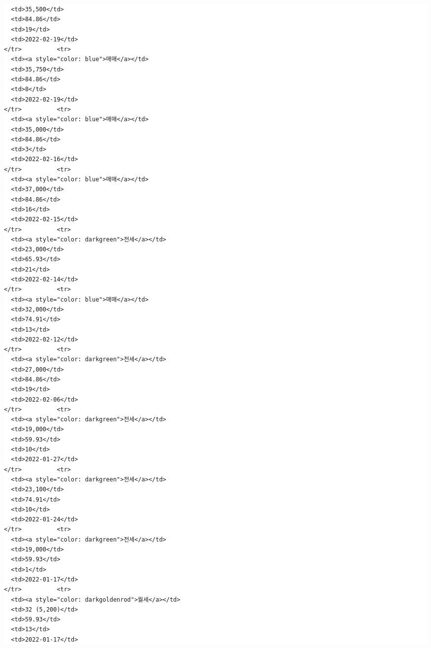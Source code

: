       <td>35,500</td>
      <td>84.86</td>
      <td>19</td>
      <td>2022-02-19</td>
    </tr>          <tr>
      <td><a style="color: blue">매매</a></td>
      <td>35,750</td>
      <td>84.86</td>
      <td>8</td>
      <td>2022-02-19</td>
    </tr>          <tr>
      <td><a style="color: blue">매매</a></td>
      <td>35,000</td>
      <td>84.86</td>
      <td>3</td>
      <td>2022-02-16</td>
    </tr>          <tr>
      <td><a style="color: blue">매매</a></td>
      <td>37,000</td>
      <td>84.86</td>
      <td>16</td>
      <td>2022-02-15</td>
    </tr>          <tr>
      <td><a style="color: darkgreen">전세</a></td>
      <td>23,000</td>
      <td>65.93</td>
      <td>21</td>
      <td>2022-02-14</td>
    </tr>          <tr>
      <td><a style="color: blue">매매</a></td>
      <td>32,000</td>
      <td>74.91</td>
      <td>13</td>
      <td>2022-02-12</td>
    </tr>          <tr>
      <td><a style="color: darkgreen">전세</a></td>
      <td>27,000</td>
      <td>84.86</td>
      <td>19</td>
      <td>2022-02-06</td>
    </tr>          <tr>
      <td><a style="color: darkgreen">전세</a></td>
      <td>19,000</td>
      <td>59.93</td>
      <td>10</td>
      <td>2022-01-27</td>
    </tr>          <tr>
      <td><a style="color: darkgreen">전세</a></td>
      <td>23,100</td>
      <td>74.91</td>
      <td>10</td>
      <td>2022-01-24</td>
    </tr>          <tr>
      <td><a style="color: darkgreen">전세</a></td>
      <td>19,000</td>
      <td>59.93</td>
      <td>1</td>
      <td>2022-01-17</td>
    </tr>          <tr>
      <td><a style="color: darkgoldenrod">월세</a></td>
      <td>32 (5,200)</td>
      <td>59.93</td>
      <td>13</td>
      <td>2022-01-17</td>